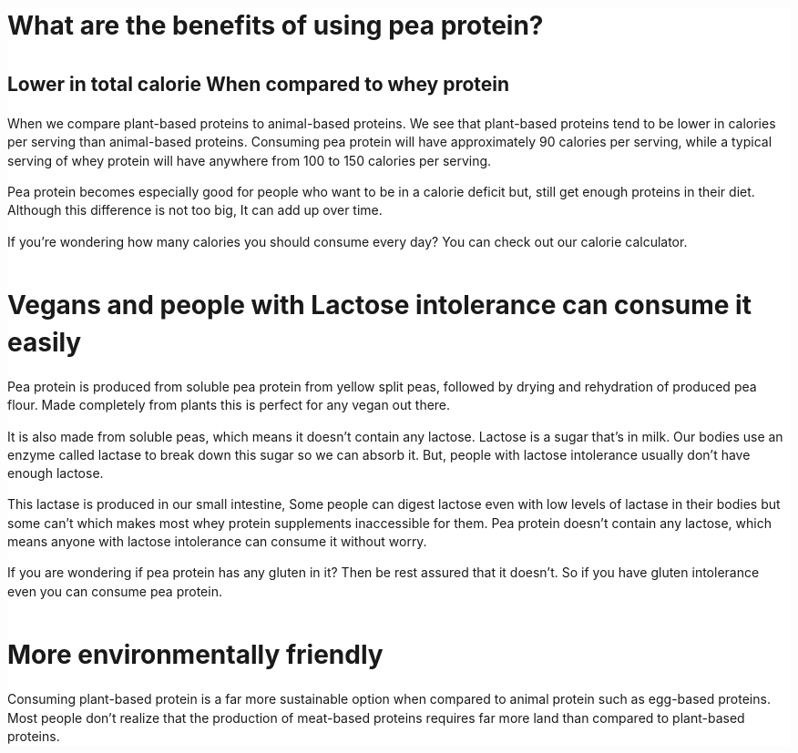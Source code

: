 
# What are the benefits of using pea protein?
    

  

## Lower in total calorie When compared to whey protein

  

When we compare plant-based proteins to animal-based proteins. We see that plant-based proteins tend to be lower in calories per serving than animal-based proteins. Consuming pea protein will have approximately 90 calories per serving, while a typical serving of whey protein will have anywhere from 100 to 150 calories per serving.

  

Pea protein becomes especially good for people who want to be in a calorie deficit but, still get enough proteins in their diet. Although this difference is not too big, It can add up over time.

  

If you’re wondering how many calories you should consume every day? You can check out our calorie calculator.

  

# Vegans and people with Lactose intolerance can consume it easily

  

Pea protein is produced from soluble pea protein from yellow split peas, followed by drying and rehydration of produced pea flour. Made completely from plants this is perfect for any vegan out there.

  

It is also made from soluble peas, which means it doesn’t contain any lactose. Lactose is a sugar that’s in milk. Our bodies use an enzyme called lactase to break down this sugar so we can absorb it. But, people with lactose intolerance usually don’t have enough lactose.

  

This lactase is produced in our small intestine, Some people can digest lactose even with low levels of lactase in their bodies but some can’t which makes most whey protein supplements inaccessible for them. Pea protein doesn’t contain any lactose, which means anyone with lactose intolerance can consume it without worry.

  

If you are wondering if pea protein has any gluten in it? Then be rest assured that it doesn’t. So if you have gluten intolerance even you can consume pea protein.

  

# More environmentally friendly

  

Consuming plant-based protein is a far more sustainable option when compared to animal protein such as egg-based proteins. Most people don’t realize that the production of meat-based proteins requires far more land than compared to plant-based proteins.
